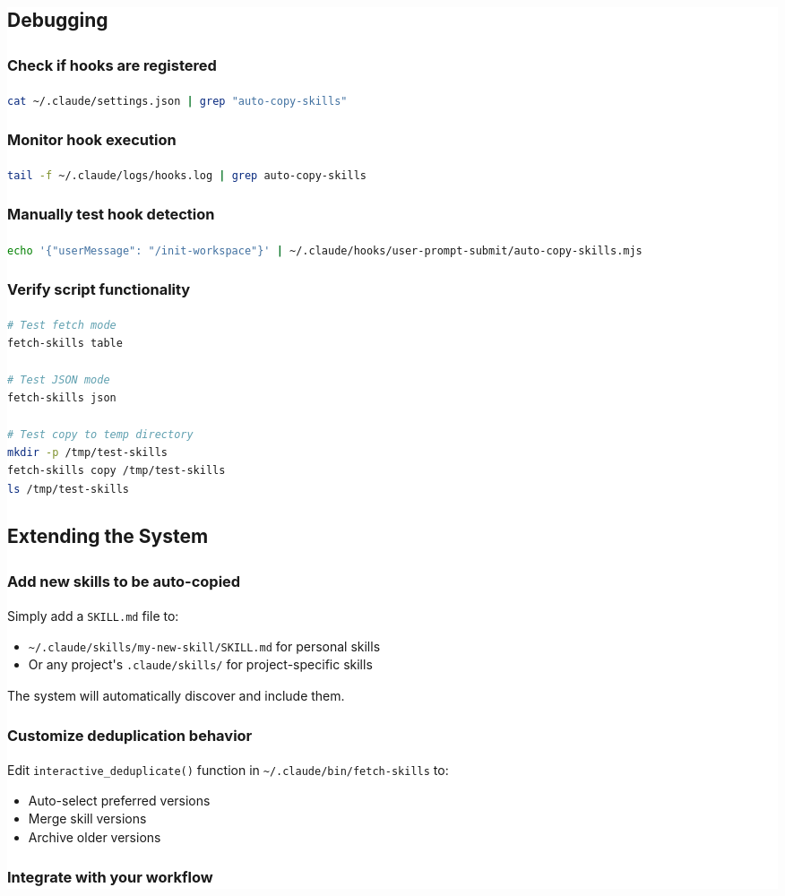 ## Debugging

### Check if hooks are registered

```bash
cat ~/.claude/settings.json | grep "auto-copy-skills"
```

### Monitor hook execution

```bash
tail -f ~/.claude/logs/hooks.log | grep auto-copy-skills
```

### Manually test hook detection

```bash
echo '{"userMessage": "/init-workspace"}' | ~/.claude/hooks/user-prompt-submit/auto-copy-skills.mjs
```

### Verify script functionality

```bash
# Test fetch mode
fetch-skills table

# Test JSON mode
fetch-skills json

# Test copy to temp directory
mkdir -p /tmp/test-skills
fetch-skills copy /tmp/test-skills
ls /tmp/test-skills
```

## Extending the System

### Add new skills to be auto-copied

Simply add a `SKILL.md` file to:
- `~/.claude/skills/my-new-skill/SKILL.md` for personal skills
- Or any project's `.claude/skills/` for project-specific skills

The system will automatically discover and include them.

### Customize deduplication behavior

Edit `interactive_deduplicate()` function in `~/.claude/bin/fetch-skills` to:
- Auto-select preferred versions
- Merge skill versions
- Archive older versions

### Integrate with your workflow
